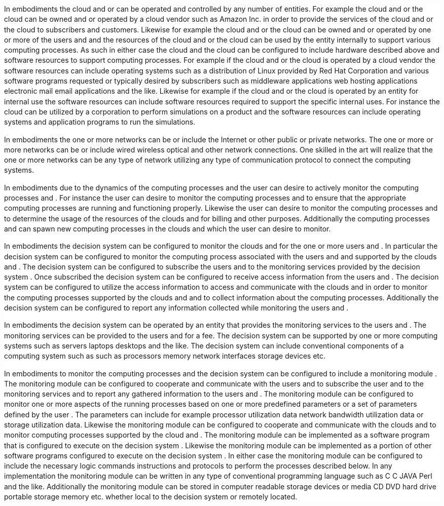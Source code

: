 In embodiments the cloud and or can be operated and controlled by any number of entities. For example the cloud and or the cloud can be owned and or operated by a cloud vendor such as Amazon Inc. in order to provide the services of the cloud and or the cloud to subscribers and customers. Likewise for example the cloud and or the cloud can be owned and or operated by one or more of the users and and the resources of the cloud and or the cloud can be used by the entity internally to support various computing processes. As such in either case the cloud and the cloud can be configured to include hardware described above and software resources to support computing processes. For example if the cloud and or the cloud is operated by a cloud vendor the software resources can include operating systems such as a distribution of Linux provided by Red Hat Corporation and various software programs requested or typically desired by subscribers such as middleware applications web hosting applications electronic mail email applications and the like. Likewise for example if the cloud and or the cloud is operated by an entity for internal use the software resources can include software resources required to support the specific internal uses. For instance the cloud can be utilized by a corporation to perform simulations on a product and the software resources can include operating systems and application programs to run the simulations.

In embodiments the one or more networks can be or include the Internet or other public or private networks. The one or more or more networks can be or include wired wireless optical and other network connections. One skilled in the art will realize that the one or more networks can be any type of network utilizing any type of communication protocol to connect the computing systems.

In embodiments due to the dynamics of the computing processes and the user can desire to actively monitor the computing processes and . For instance the user can desire to monitor the computing processes and to ensure that the appropriate computing processes are running and functioning properly. Likewise the user can desire to monitor the computing processes and to determine the usage of the resources of the clouds and for billing and other purposes. Additionally the computing processes and can spawn new computing processes in the clouds and which the user can desire to monitor.

In embodiments the decision system can be configured to monitor the clouds and for the one or more users and . In particular the decision system can be configured to monitor the computing process associated with the users and and supported by the clouds and . The decision system can be configured to subscribe the users and to the monitoring services provided by the decision system . Once subscribed the decision system can be configured to receive access information from the users and . The decision system can be configured to utilize the access information to access and communicate with the clouds and in order to monitor the computing processes supported by the clouds and and to collect information about the computing processes. Additionally the decision system can be configured to report any information collected while monitoring the users and .

In embodiments the decision system can be operated by an entity that provides the monitoring services to the users and . The monitoring services can be provided to the users and for a fee. The decision system can be supported by one or more computing systems such as servers laptops desktops and the like. The decision system can include conventional components of a computing system such as such as processors memory network interfaces storage devices etc.

In embodiments to monitor the computing processes and the decision system can be configured to include a monitoring module . The monitoring module can be configured to cooperate and communicate with the users and to subscribe the user and to the monitoring services and to report any gathered information to the users and . The monitoring module can be configured to monitor one or more aspects of the running processes based on one or more predefined parameters or a set of parameters defined by the user . The parameters can include for example processor utilization data network bandwidth utilization data or storage utilization data. Likewise the monitoring module can be configured to cooperate and communicate with the clouds and to monitor computing processes supported by the cloud and . The monitoring module can be implemented as a software program that is configured to execute on the decision system . Likewise the monitoring module can be implemented as a portion of other software programs configured to execute on the decision system . In either case the monitoring module can be configured to include the necessary logic commands instructions and protocols to perform the processes described below. In any implementation the monitoring module can be written in any type of conventional programming language such as C C JAVA Perl and the like. Additionally the monitoring module can be stored in computer readable storage devices or media CD DVD hard drive portable storage memory etc. whether local to the decision system or remotely located.
